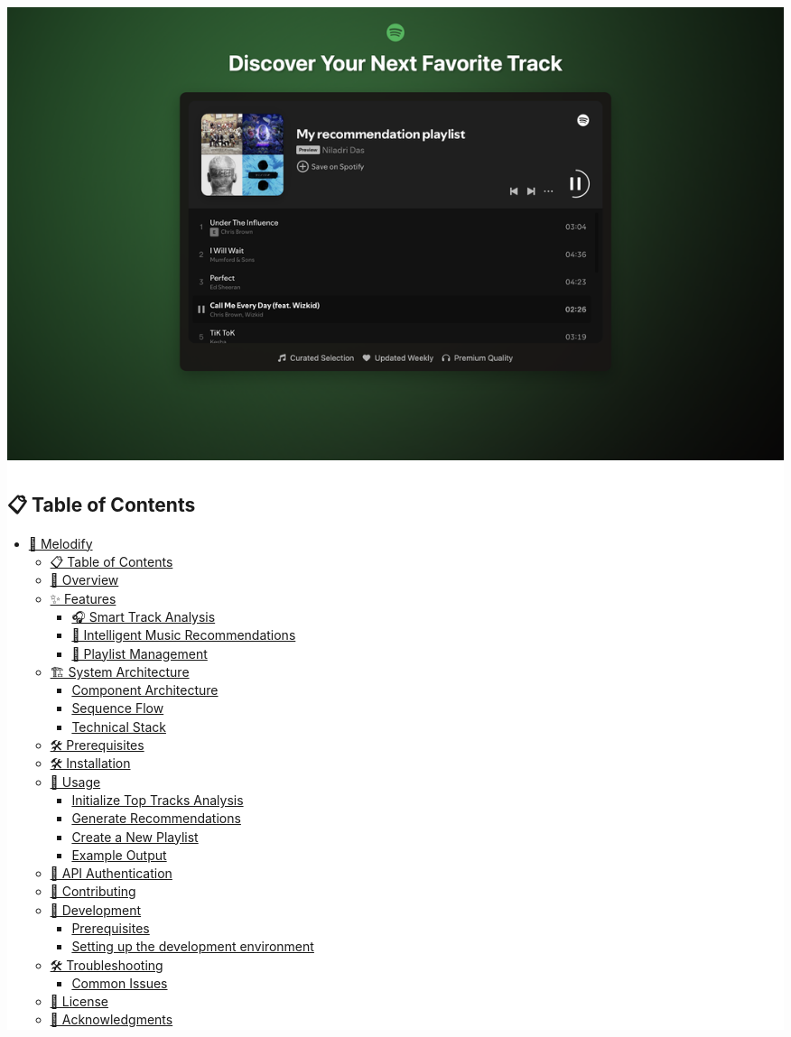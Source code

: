 ![Preview 2](/img/Spotify%20Preview%202.png)

## 📋 Table of Contents
- [🎵 Melodify](#-melodify)
  - [📋 Table of Contents](#-table-of-contents)
  - [🚀 Overview](#-overview)
  - [✨ Features](#-features)
    - [🎧 Smart Track Analysis](#-smart-track-analysis)
    - [🤖 Intelligent Music Recommendations](#-intelligent-music-recommendations)
    - [📝 Playlist Management](#-playlist-management)
  - [🏗 System Architecture](#-system-architecture)
    - [Component Architecture](#component-architecture)
    - [Sequence Flow](#sequence-flow)
    - [Technical Stack](#technical-stack)
  - [🛠️ Prerequisites](#️-prerequisites)
  - [🛠️ Installation](#️-installation)
  - [📖 Usage](#-usage)
    - [Initialize Top Tracks Analysis](#initialize-top-tracks-analysis)
    - [Generate Recommendations](#generate-recommendations)
    - [Create a New Playlist](#create-a-new-playlist)
    - [Example Output](#example-output)
  - [🔑 API Authentication](#-api-authentication)
  - [🤝 Contributing](#-contributing)
  - [🔨 Development](#-development)
    - [Prerequisites](#prerequisites)
    - [Setting up the development environment](#setting-up-the-development-environment)
  - [🛠️ Troubleshooting](#️-troubleshooting)
    - [Common Issues](#common-issues)
  - [📄 License](#-license)
  - [🙏 Acknowledgments](#-acknowledgments)
